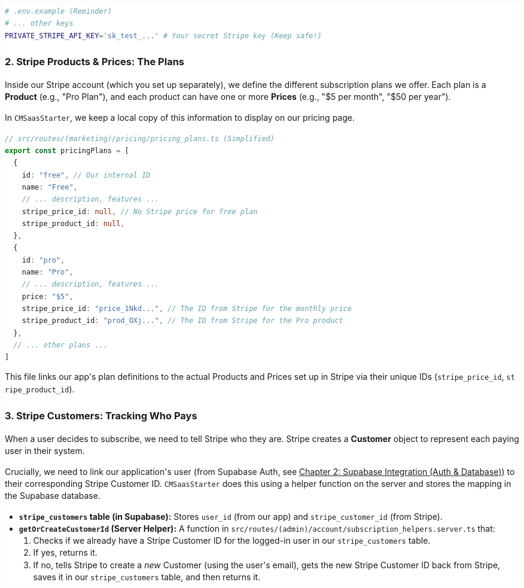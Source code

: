 ```bash
# .env.example (Reminder)
# ... other keys
PRIVATE_STRIPE_API_KEY='sk_test_...' # Your secret Stripe key (Keep safe!)
```

### 2. Stripe Products & Prices: The Plans

Inside our Stripe account (which you set up separately), we define the different subscription plans we offer. Each plan is a **Product** (e.g., "Pro Plan"), and each product can have one or more **Prices** (e.g., "$5 per month", "$50 per year").

In `CMSaasStarter`, we keep a local copy of this information to display on our pricing page.

```typescript
// src/routes/(marketing)/pricing/pricing_plans.ts (Simplified)
export const pricingPlans = [
  {
    id: "free", // Our internal ID
    name: "Free",
    // ... description, features ...
    stripe_price_id: null, // No Stripe price for free plan
    stripe_product_id: null,
  },
  {
    id: "pro",
    name: "Pro",
    // ... description, features ...
    price: "$5",
    stripe_price_id: "price_1Nkd...", // The ID from Stripe for the monthly price
    stripe_product_id: "prod_OXj...", // The ID from Stripe for the Pro product
  },
  // ... other plans ...
]
```

This file links our app's plan definitions to the actual Products and Prices set up in Stripe via their unique IDs (`stripe_price_id`, `stripe_product_id`).

### 3. Stripe Customers: Tracking Who Pays

When a user decides to subscribe, we need to tell Stripe who they are. Stripe creates a **Customer** object to represent each paying user in their system.

Crucially, we need to link our application's user (from Supabase Auth, see [Chapter 2: Supabase Integration (Auth & Database)](02_supabase_integration__auth___database__.md)) to their corresponding Stripe Customer ID. `CMSaasStarter` does this using a helper function on the server and stores the mapping in the Supabase database.

- **`stripe_customers` table (in Supabase):** Stores `user_id` (from our app) and `stripe_customer_id` (from Stripe).
- **`getOrCreateCustomerId` (Server Helper):** A function in `src/routes/(admin)/account/subscription_helpers.server.ts` that:
  1.  Checks if we already have a Stripe Customer ID for the logged-in user in our `stripe_customers` table.
  2.  If yes, returns it.
  3.  If no, tells Stripe to create a _new_ Customer (using the user's email), gets the new Stripe Customer ID back from Stripe, saves it in our `stripe_customers` table, and then returns it.

